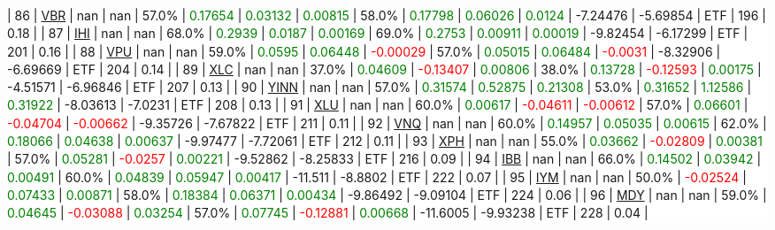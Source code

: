|  86 | [VBR](https://finance.yahoo.com/quote/VBR/financials)     |                 nan |                     nan | 57.0%                  | <span style="color: green;"> 0.17654 </span> | <span style="color: green;"> 0.03132 </span> | <span style="color: green;"> 0.00815 </span> | 58.0%                  | <span style="color: green;"> 0.17798 </span> | <span style="color: green;"> 0.06026 </span> | <span style="color: green;"> 0.0124 </span>  |           -7.24476   |  -5.69854    | ETF                    |    196 |           0.18 |
|  87 | [IHI](https://finance.yahoo.com/quote/IHI/financials)     |                 nan |                     nan | 68.0%                  | <span style="color: green;"> 0.2939 </span>  | <span style="color: green;"> 0.0187 </span>  | <span style="color: green;"> 0.00169 </span> | 69.0%                  | <span style="color: green;"> 0.2753 </span>  | <span style="color: green;"> 0.00911 </span> | <span style="color: green;"> 0.00019 </span> |           -9.82454   |  -6.17299    | ETF                    |    201 |           0.16 |
|  88 | [VPU](https://finance.yahoo.com/quote/VPU/financials)     |                 nan |                     nan | 59.0%                  | <span style="color: green;"> 0.0595 </span>  | <span style="color: green;"> 0.06448 </span> | <span style="color: red;"> -0.00029 </span>  | 57.0%                  | <span style="color: green;"> 0.05015 </span> | <span style="color: green;"> 0.06484 </span> | <span style="color: red;"> -0.0031 </span>   |           -8.32906   |  -6.69669    | ETF                    |    204 |           0.14 |
|  89 | [XLC](https://finance.yahoo.com/quote/XLC/financials)     |                 nan |                     nan | 37.0%                  | <span style="color: green;"> 0.04609 </span> | <span style="color: red;"> -0.13407 </span>  | <span style="color: green;"> 0.00806 </span> | 38.0%                  | <span style="color: green;"> 0.13728 </span> | <span style="color: red;"> -0.12593 </span>  | <span style="color: green;"> 0.00175 </span> |           -4.51571   |  -6.96846    | ETF                    |    207 |           0.13 |
|  90 | [YINN](https://finance.yahoo.com/quote/YINN/financials)   |                 nan |                     nan | 57.0%                  | <span style="color: green;"> 0.31574 </span> | <span style="color: green;"> 0.52875 </span> | <span style="color: green;"> 0.21308 </span> | 53.0%                  | <span style="color: green;"> 0.31652 </span> | <span style="color: green;"> 1.12586 </span> | <span style="color: green;"> 0.31922 </span> |           -8.03613   |  -7.0231     | ETF                    |    208 |           0.13 |
|  91 | [XLU](https://finance.yahoo.com/quote/XLU/financials)     |                 nan |                     nan | 60.0%                  | <span style="color: green;"> 0.00617 </span> | <span style="color: red;"> -0.04611 </span>  | <span style="color: red;"> -0.00612 </span>  | 57.0%                  | <span style="color: green;"> 0.06601 </span> | <span style="color: red;"> -0.04704 </span>  | <span style="color: red;"> -0.00662 </span>  |           -9.35726   |  -7.67822    | ETF                    |    211 |           0.11 |
|  92 | [VNQ](https://finance.yahoo.com/quote/VNQ/financials)     |                 nan |                     nan | 60.0%                  | <span style="color: green;"> 0.14957 </span> | <span style="color: green;"> 0.05035 </span> | <span style="color: green;"> 0.00615 </span> | 62.0%                  | <span style="color: green;"> 0.18066 </span> | <span style="color: green;"> 0.04638 </span> | <span style="color: green;"> 0.00637 </span> |           -9.97477   |  -7.72061    | ETF                    |    212 |           0.11 |
|  93 | [XPH](https://finance.yahoo.com/quote/XPH/financials)     |                 nan |                     nan | 55.0%                  | <span style="color: green;"> 0.03662 </span> | <span style="color: red;"> -0.02809 </span>  | <span style="color: green;"> 0.00381 </span> | 57.0%                  | <span style="color: green;"> 0.05281 </span> | <span style="color: red;"> -0.0257 </span>   | <span style="color: green;"> 0.00221 </span> |           -9.52862   |  -8.25833    | ETF                    |    216 |           0.09 |
|  94 | [IBB](https://finance.yahoo.com/quote/IBB/financials)     |                 nan |                     nan | 66.0%                  | <span style="color: green;"> 0.14502 </span> | <span style="color: green;"> 0.03942 </span> | <span style="color: green;"> 0.00491 </span> | 60.0%                  | <span style="color: green;"> 0.04839 </span> | <span style="color: green;"> 0.05947 </span> | <span style="color: green;"> 0.00417 </span> |          -11.511     |  -8.8802     | ETF                    |    222 |           0.07 |
|  95 | [IYM](https://finance.yahoo.com/quote/IYM/financials)     |                 nan |                     nan | 50.0%                  | <span style="color: red;"> -0.02524 </span>  | <span style="color: green;"> 0.07433 </span> | <span style="color: green;"> 0.00871 </span> | 58.0%                  | <span style="color: green;"> 0.18384 </span> | <span style="color: green;"> 0.06371 </span> | <span style="color: green;"> 0.00434 </span> |           -9.86492   |  -9.09104    | ETF                    |    224 |           0.06 |
|  96 | [MDY](https://finance.yahoo.com/quote/MDY/financials)     |                 nan |                     nan | 59.0%                  | <span style="color: green;"> 0.04645 </span> | <span style="color: red;"> -0.03088 </span>  | <span style="color: green;"> 0.03254 </span> | 57.0%                  | <span style="color: green;"> 0.07745 </span> | <span style="color: red;"> -0.12881 </span>  | <span style="color: green;"> 0.00668 </span> |          -11.6005    |  -9.93238    | ETF                    |    228 |           0.04 |